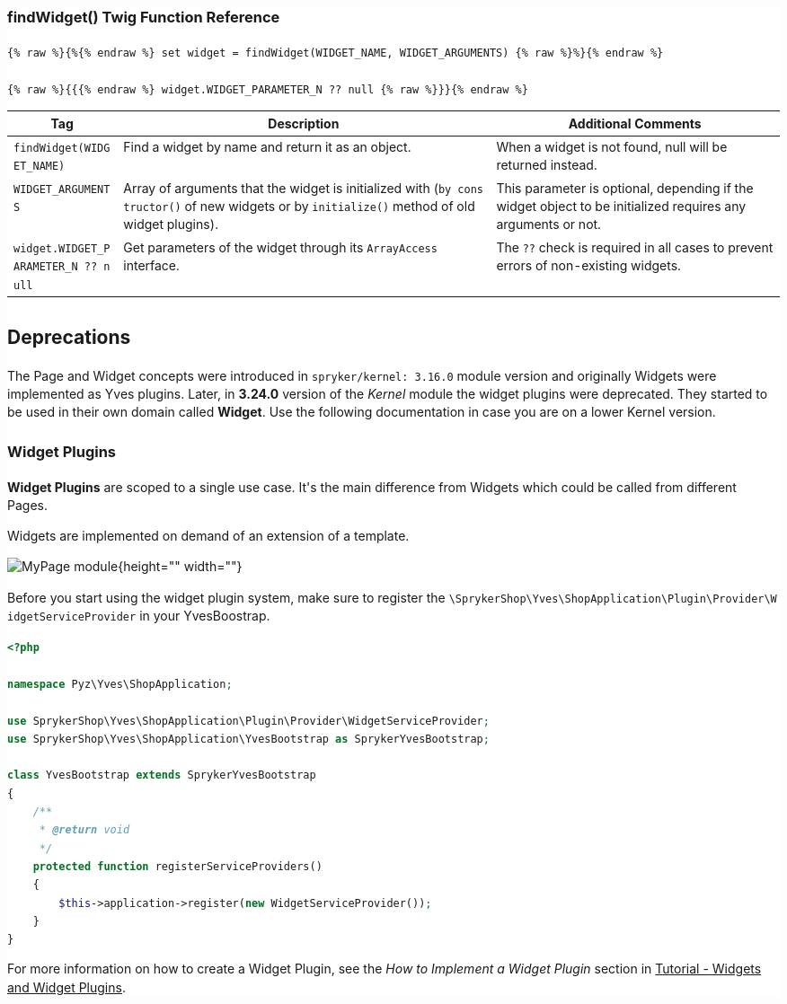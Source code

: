 ### findWidget() Twig Function Reference

```xml
{% raw %}{%{% endraw %} set widget = findWidget(WIDGET_NAME, WIDGET_ARGUMENTS) {% raw %}%}{% endraw %}
 
{% raw %}{{{% endraw %} widget.WIDGET_PARAMETER_N ?? null {% raw %}}}{% endraw %}
```

| Tag | Description | Additional Comments |
| --- | --- | --- |
| `findWidget(WIDGET_NAME)` | Find a widget by name and return it as an object.  | When a widget is not found, null will be returned instead.  |
| `WIDGET_ARGUMENTS` | Array of arguments that the widget is initialized with (`by constructor()` of new widgets or by `initialize()` method of old widget plugins). | This parameter is optional, depending if the widget object to be initialized requires any arguments or not. |
| `widget.WIDGET_PARAMETER_N ?? null` | Get parameters of the widget through its `ArrayAccess` interface.  | The `??` check is required in all cases to prevent errors of non-existing widgets. |

## Deprecations
The Page and Widget concepts were introduced in `spryker/kernel: 3.16.0` module version and originally Widgets were implemented as Yves plugins. Later, in **3.24.0** version of the *Kernel* module the widget plugins were deprecated. They started to be used  in their own domain called **Widget**. Use the following documentation in case you are on a lower Kernel version.

### Widget Plugins
**Widget Plugins** are scoped to a single use case. It's the main difference from Widgets which could be called from different Pages. 

Widgets are implemented on demand of an extension of a template. 

![MyPage module](https://spryker.s3.eu-central-1.amazonaws.com/docs/Front+End/Yves/Modular+Frontend/MyPage_module.png){height="" width=""}

Before you start using the widget plugin system, make sure to register the `\SprykerShop\Yves\ShopApplication\Plugin\Provider\WidgetServiceProvider` in your YvesBoostrap.

```php
<?php
 
namespace Pyz\Yves\ShopApplication;
 
use SprykerShop\Yves\ShopApplication\Plugin\Provider\WidgetServiceProvider;
use SprykerShop\Yves\ShopApplication\YvesBootstrap as SprykerYvesBootstrap;
 
class YvesBootstrap extends SprykerYvesBootstrap
{
	/**
	 * @return void
	 */
	protected function registerServiceProviders()
	{
		$this->application->register(new WidgetServiceProvider());
	}
}
```

For more information on how to create a Widget Plugin, see the *How to Implement a Widget Plugin* section in [Tutorial - Widgets and Widget Plugins](https://documentation.spryker.com/docs/t-widgets-widget-plugins#how-to-implement-a-widget-plugin-).  

